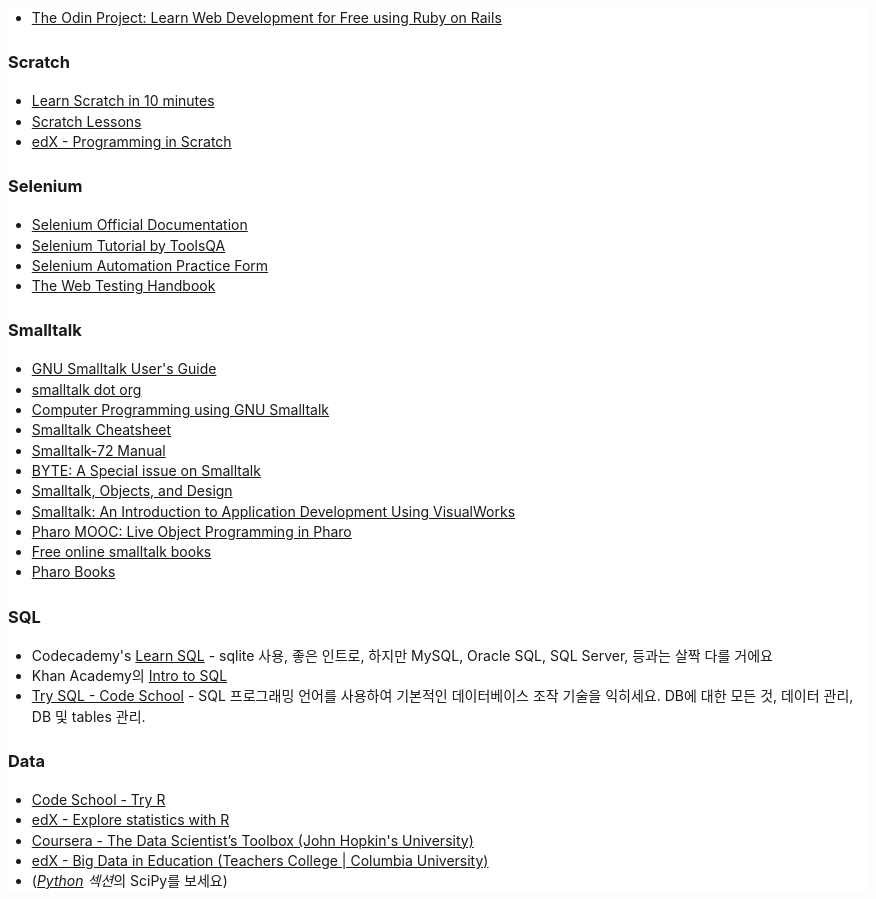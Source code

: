 - [The Odin Project: Learn Web Development for Free using Ruby on Rails](http://www.theodinproject.com)

### Scratch

- [Learn Scratch in 10 minutes](https://scratch.mit.edu/projects/31407152/)
- [Scratch Lessons](http://scratched.gse.harvard.edu/resources/scratch-lessons-shall-we-learn-scratch-programming-tweens)
- [edX - Programming in Scratch](https://www.edx.org/course/programming-scratch-harveymuddx-cs002x-1)

### Selenium

- [Selenium Official Documentation](http://www.seleniumhq.org/docs/)
- [Selenium Tutorial by ToolsQA](http://www.toolsqa.com/selenium-webdriver)
- [Selenium Automation Practice Form](http://www.toolsqa.com/automation-practice-form)
- [The Web Testing Handbook](http://www.amazon.com/The-Testing-Handbook-Steven-Splaine/dp/0970436300)

### Smalltalk

- [GNU Smalltalk User's Guide](https://www.gnu.org/software/smalltalk/manual/html_node/Tutorial.html)
- [smalltalk dot org](http://www.smalltalk.org/smalltalk/learning.html)
- [Computer Programming using GNU Smalltalk](http://www.canol.info/books/computer_programming_using_gnu_smalltalk/)
- [Smalltalk Cheatsheet](http://www.angelfire.com/tx4/cus/notes/smalltalk.html)
- [Smalltalk-72 Manual](http://www.bitsavers.org/pdf/xerox/parc/techReports/Smalltalk-72_Instruction_Manual_Mar76.pdf)
- [BYTE: A Special issue on Smalltalk](https://archive.org/details/byte-magazine-1981-08)
- [Smalltalk, Objects, and Design](https://books.google.co.in/books?id=W8_Une9cbbgC&printsec=frontcover&dq=smalltalk&hl=en&sa=X&ved=0CCIQ6AEwAWoVChMIw63Vo6CpyAIV0HGOCh3S2Alf#v=onepage&q=smalltalk&f=false)
- [Smalltalk: An Introduction to Application Development Using VisualWorks](https://books.google.co.in/books?id=zalQAAAAMAAJ&q=smalltalk&dq=smalltalk&hl=en&sa=X&ved=0CCgQ6AEwAmoVChMIw63Vo6CpyAIV0HGOCh3S2Alf/)
- [Pharo MOOC: Live Object Programming in Pharo](https://www.fun-mooc.fr/courses/inria/41010/session01/about)
- [Free online smalltalk books](http://stephane.ducasse.free.fr/FreeBooks.html)
- [Pharo Books](http://files.pharo.org/books/)

### SQL

- Codecademy's [Learn SQL](https://www.codecademy.com/courses/learn-sql) - sqlite 사용, 좋은 인트로, 하지만 MySQL, Oracle SQL, SQL Server, 등과는 살짝 다를 거에요
- Khan Academy의 [Intro to SQL](https://www.khanacademy.org/computing/computer-programming/sql)
- [Try SQL - Code School](https://www.codeschool.com/courses/try-sql) - SQL 프로그래밍 언어를 사용하여 기본적인 데이터베이스 조작 기술을 익히세요. DB에 대한 모든 것, 데이터 관리, DB 및 tables 관리.

### Data

- [Code School - Try R](https://www.codeschool.com/courses/try-r)
- [edX - Explore statistics with R](https://www.edx.org/course/explore-statistics-r-kix-kiexplorx-0)
- [Coursera - The Data Scientist’s Toolbox (John Hopkin's University)](https://www.coursera.org/course/datascitoolbox)
- [edX - Big Data in Education (Teachers College | Columbia University)](https://www.edx.org/course/big-data-education-teacherscollegex-bde1x)
- (*[Python](https://github.com/WomenWhoCode/guidelines-resources/blob/master/learn_to_program.md#python) 섹션*의 SciPy를 보세요)

